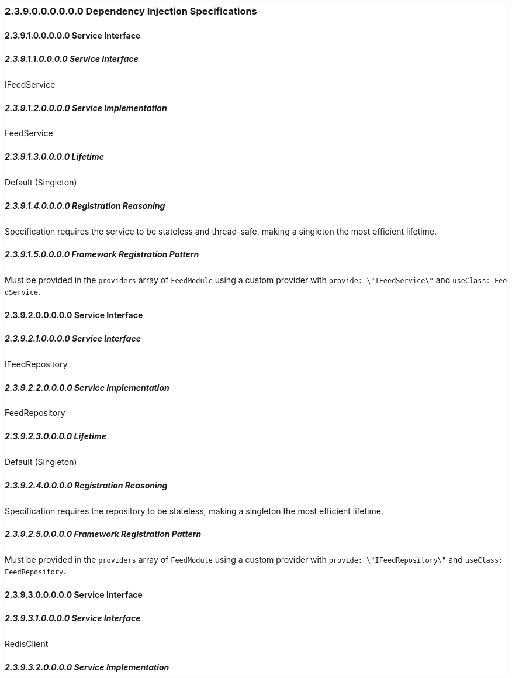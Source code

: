 ### 2.3.9.0.0.0.0.0.0 Dependency Injection Specifications

#### 2.3.9.1.0.0.0.0.0 Service Interface

##### 2.3.9.1.1.0.0.0.0 Service Interface

IFeedService

##### 2.3.9.1.2.0.0.0.0 Service Implementation

FeedService

##### 2.3.9.1.3.0.0.0.0 Lifetime

Default (Singleton)

##### 2.3.9.1.4.0.0.0.0 Registration Reasoning

Specification requires the service to be stateless and thread-safe, making a singleton the most efficient lifetime.

##### 2.3.9.1.5.0.0.0.0 Framework Registration Pattern

Must be provided in the `providers` array of `FeedModule` using a custom provider with `provide: \"IFeedService\"` and `useClass: FeedService`.

#### 2.3.9.2.0.0.0.0.0 Service Interface

##### 2.3.9.2.1.0.0.0.0 Service Interface

IFeedRepository

##### 2.3.9.2.2.0.0.0.0 Service Implementation

FeedRepository

##### 2.3.9.2.3.0.0.0.0 Lifetime

Default (Singleton)

##### 2.3.9.2.4.0.0.0.0 Registration Reasoning

Specification requires the repository to be stateless, making a singleton the most efficient lifetime.

##### 2.3.9.2.5.0.0.0.0 Framework Registration Pattern

Must be provided in the `providers` array of `FeedModule` using a custom provider with `provide: \"IFeedRepository\"` and `useClass: FeedRepository`.

#### 2.3.9.3.0.0.0.0.0 Service Interface

##### 2.3.9.3.1.0.0.0.0 Service Interface

RedisClient

##### 2.3.9.3.2.0.0.0.0 Service Implementation
